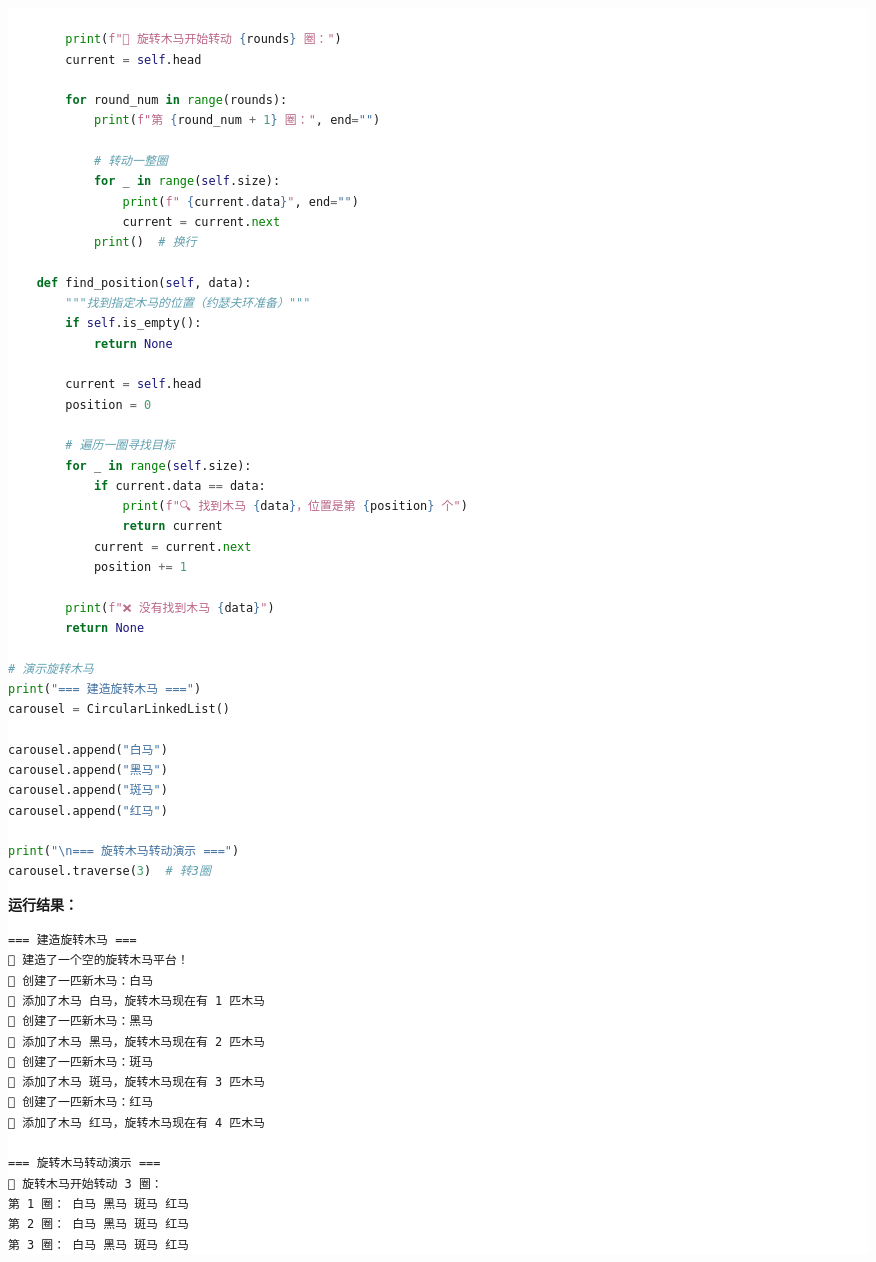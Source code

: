 ```python
        
        print(f"🎠 旋转木马开始转动 {rounds} 圈：")
        current = self.head
        
        for round_num in range(rounds):
            print(f"第 {round_num + 1} 圈：", end="")
            
            # 转动一整圈
            for _ in range(self.size):
                print(f" {current.data}", end="")
                current = current.next
            print()  # 换行
    
    def find_position(self, data):
        """找到指定木马的位置（约瑟夫环准备）"""
        if self.is_empty():
            return None
        
        current = self.head
        position = 0
        
        # 遍历一圈寻找目标
        for _ in range(self.size):
            if current.data == data:
                print(f"🔍 找到木马 {data}，位置是第 {position} 个")
                return current
            current = current.next
            position += 1
        
        print(f"❌ 没有找到木马 {data}")
        return None

# 演示旋转木马
print("=== 建造旋转木马 ===")
carousel = CircularLinkedList()

carousel.append("白马")
carousel.append("黑马") 
carousel.append("斑马")
carousel.append("红马")

print("\n=== 旋转木马转动演示 ===")
carousel.traverse(3)  # 转3圈
```

**运行结果：**
```
=== 建造旋转木马 ===
🎪 建造了一个空的旋转木马平台！
🎠 创建了一匹新木马：白马
🎠 添加了木马 白马，旋转木马现在有 1 匹木马
🎠 创建了一匹新木马：黑马
🎠 添加了木马 黑马，旋转木马现在有 2 匹木马
🎠 创建了一匹新木马：斑马
🎠 添加了木马 斑马，旋转木马现在有 3 匹木马
🎠 创建了一匹新木马：红马
🎠 添加了木马 红马，旋转木马现在有 4 匹木马

=== 旋转木马转动演示 ===
🎠 旋转木马开始转动 3 圈：
第 1 圈： 白马 黑马 斑马 红马
第 2 圈： 白马 黑马 斑马 红马
第 3 圈： 白马 黑马 斑马 红马
```